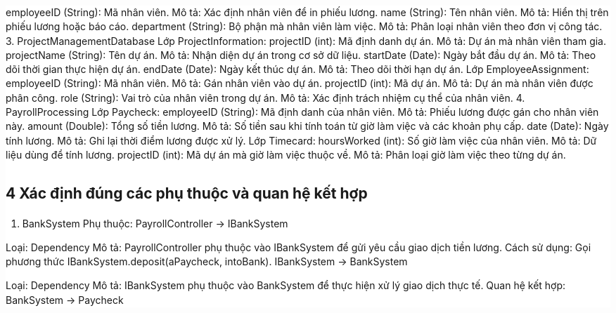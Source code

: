 employeeID (String): Mã nhân viên.
Mô tả: Xác định nhân viên để in phiếu lương.
name (String): Tên nhân viên.
Mô tả: Hiển thị trên phiếu lương hoặc báo cáo.
department (String): Bộ phận mà nhân viên làm việc.
Mô tả: Phân loại nhân viên theo đơn vị công tác.
3. ProjectManagementDatabase
Lớp ProjectInformation:
projectID (int): Mã định danh dự án.
Mô tả: Dự án mà nhân viên tham gia.
projectName (String): Tên dự án.
Mô tả: Nhận diện dự án trong cơ sở dữ liệu.
startDate (Date): Ngày bắt đầu dự án.
Mô tả: Theo dõi thời gian thực hiện dự án.
endDate (Date): Ngày kết thúc dự án.
Mô tả: Theo dõi thời hạn dự án.
Lớp EmployeeAssignment:
employeeID (String): Mã nhân viên.
Mô tả: Gán nhân viên vào dự án.
projectID (int): Mã dự án.
Mô tả: Dự án mà nhân viên được phân công.
role (String): Vai trò của nhân viên trong dự án.
Mô tả: Xác định trách nhiệm cụ thể của nhân viên.
4. PayrollProcessing
Lớp Paycheck:
employeeID (String): Mã định danh của nhân viên.
Mô tả: Phiếu lương được gán cho nhân viên này.
amount (Double): Tổng số tiền lương.
Mô tả: Số tiền sau khi tính toán từ giờ làm việc và các khoản phụ cấp.
date (Date): Ngày tính lương.
Mô tả: Ghi lại thời điểm lương được xử lý.
Lớp Timecard:
hoursWorked (int): Số giờ làm việc của nhân viên.
Mô tả: Dữ liệu dùng để tính lương.
projectID (int): Mã dự án mà giờ làm việc thuộc về.
Mô tả: Phân loại giờ làm việc theo từng dự án.

## 4 Xác định đúng các phụ thuộc và quan hệ kết hợp
1. BankSystem
Phụ thuộc:
PayrollController → IBankSystem

Loại: Dependency
Mô tả: PayrollController phụ thuộc vào IBankSystem để gửi yêu cầu giao dịch tiền lương.
Cách sử dụng: Gọi phương thức IBankSystem.deposit(aPaycheck, intoBank).
IBankSystem → BankSystem

Loại: Dependency
Mô tả: IBankSystem phụ thuộc vào BankSystem để thực hiện xử lý giao dịch thực tế.
Quan hệ kết hợp:
BankSystem → Paycheck
